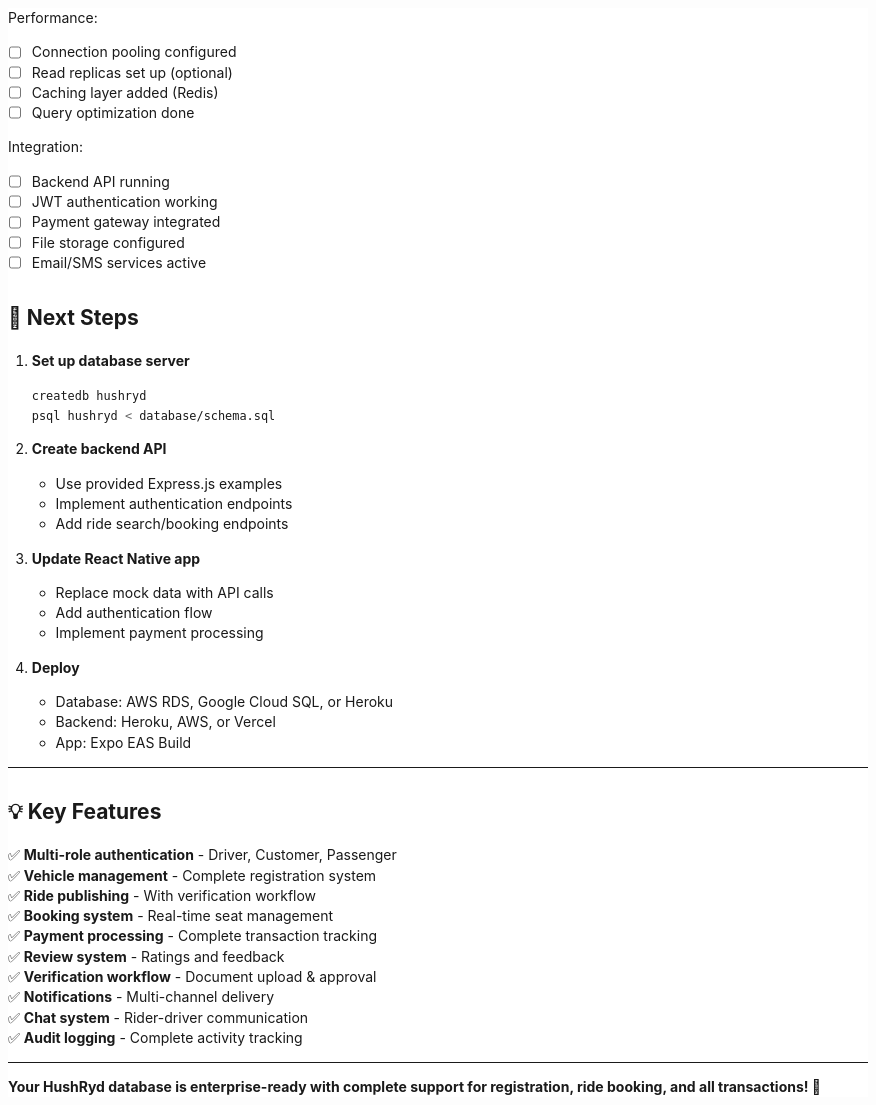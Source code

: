Performance:
- [ ] Connection pooling configured
- [ ] Read replicas set up (optional)
- [ ] Caching layer added (Redis)
- [ ] Query optimization done

Integration:
- [ ] Backend API running
- [ ] JWT authentication working
- [ ] Payment gateway integrated
- [ ] File storage configured
- [ ] Email/SMS services active

## 🚀 Next Steps

1. **Set up database server**
   ```bash
   createdb hushryd
   psql hushryd < database/schema.sql
   ```

2. **Create backend API**
   - Use provided Express.js examples
   - Implement authentication endpoints
   - Add ride search/booking endpoints

3. **Update React Native app**
   - Replace mock data with API calls
   - Add authentication flow
   - Implement payment processing

4. **Deploy**
   - Database: AWS RDS, Google Cloud SQL, or Heroku
   - Backend: Heroku, AWS, or Vercel
   - App: Expo EAS Build

---

## 💡 Key Features

✅ **Multi-role authentication** - Driver, Customer, Passenger  
✅ **Vehicle management** - Complete registration system  
✅ **Ride publishing** - With verification workflow  
✅ **Booking system** - Real-time seat management  
✅ **Payment processing** - Complete transaction tracking  
✅ **Review system** - Ratings and feedback  
✅ **Verification workflow** - Document upload & approval  
✅ **Notifications** - Multi-channel delivery  
✅ **Chat system** - Rider-driver communication  
✅ **Audit logging** - Complete activity tracking  

---

**Your HushRyd database is enterprise-ready with complete support for registration, ride booking, and all transactions! 🎉**

